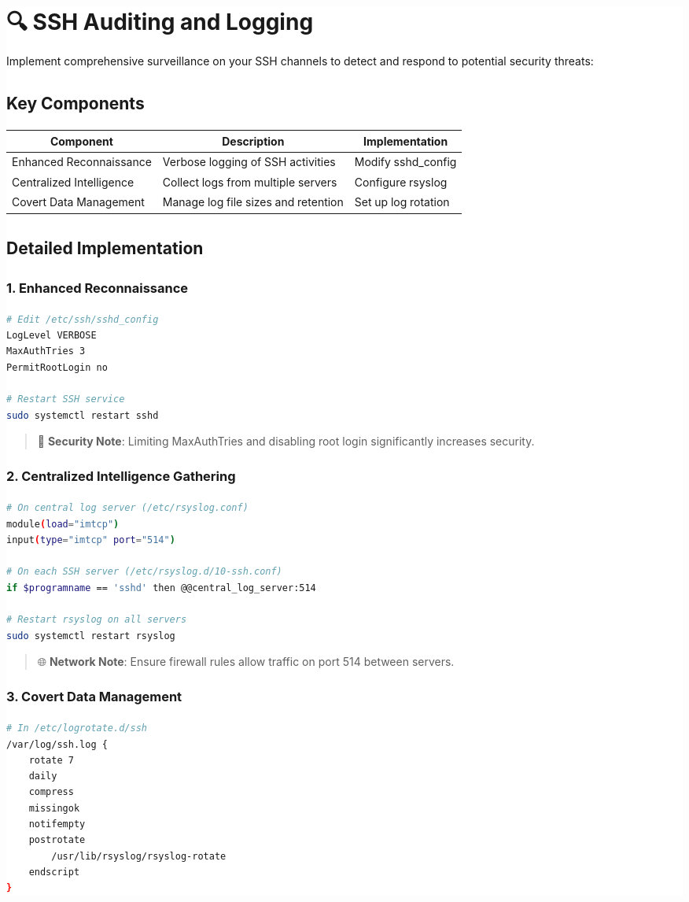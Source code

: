 # 🔍 SSH Auditing and Logging

Implement comprehensive surveillance on your SSH channels to detect and respond to potential security threats:

## Key Components

| Component | Description | Implementation |
|-----------|-------------|-----------------|
| Enhanced Reconnaissance | Verbose logging of SSH activities | Modify sshd_config |
| Centralized Intelligence | Collect logs from multiple servers | Configure rsyslog |
| Covert Data Management | Manage log file sizes and retention | Set up log rotation |

## Detailed Implementation

### 1. Enhanced Reconnaissance

```bash
# Edit /etc/ssh/sshd_config
LogLevel VERBOSE
MaxAuthTries 3
PermitRootLogin no

# Restart SSH service
sudo systemctl restart sshd
```

> 🔐 **Security Note**: Limiting MaxAuthTries and disabling root login significantly increases security.

### 2. Centralized Intelligence Gathering

```bash
# On central log server (/etc/rsyslog.conf)
module(load="imtcp")
input(type="imtcp" port="514")

# On each SSH server (/etc/rsyslog.d/10-ssh.conf)
if $programname == 'sshd' then @@central_log_server:514

# Restart rsyslog on all servers
sudo systemctl restart rsyslog
```

> 🌐 **Network Note**: Ensure firewall rules allow traffic on port 514 between servers.

### 3. Covert Data Management

```bash
# In /etc/logrotate.d/ssh
/var/log/ssh.log {
    rotate 7
    daily
    compress
    missingok
    notifempty
    postrotate
        /usr/lib/rsyslog/rsyslog-rotate
    endscript
}
```
